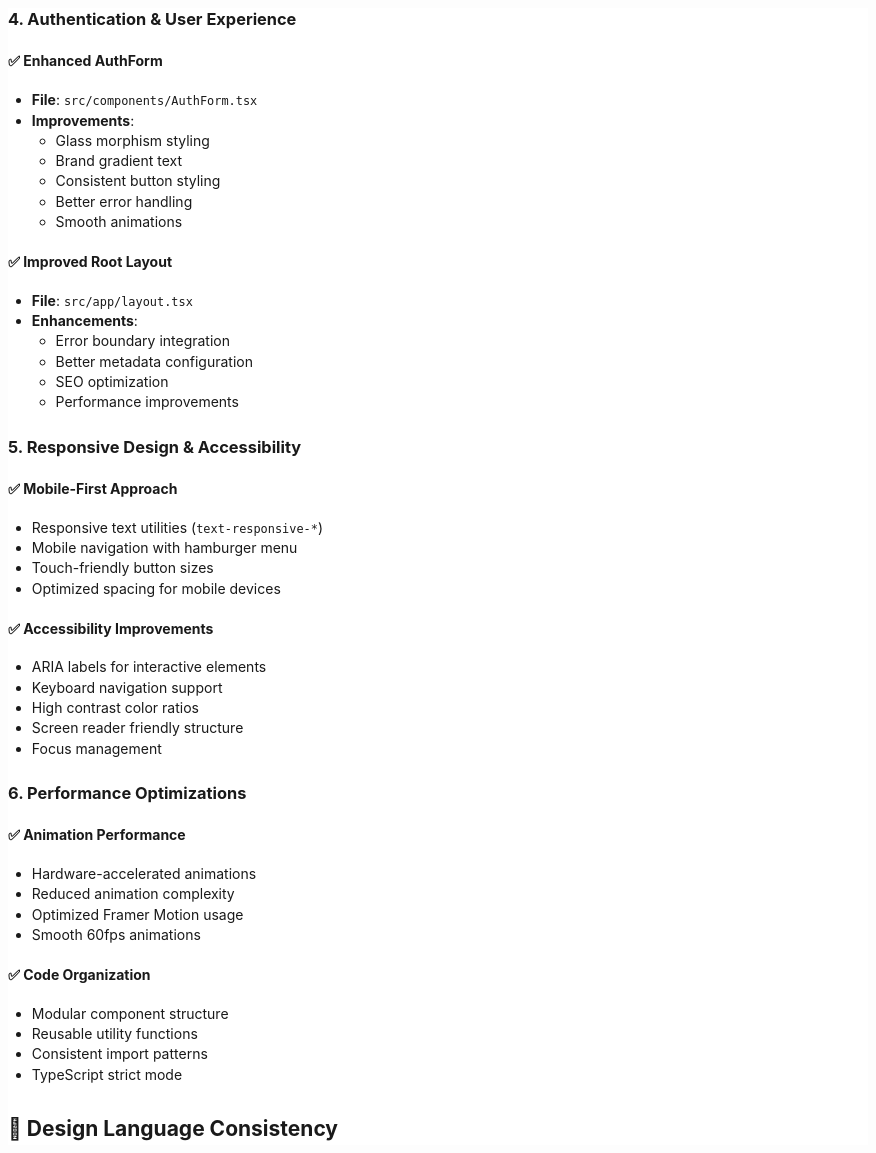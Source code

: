 ### 4. **Authentication & User Experience**

#### ✅ Enhanced AuthForm
- **File**: `src/components/AuthForm.tsx`
- **Improvements**:
  - Glass morphism styling
  - Brand gradient text
  - Consistent button styling
  - Better error handling
  - Smooth animations

#### ✅ Improved Root Layout
- **File**: `src/app/layout.tsx`
- **Enhancements**:
  - Error boundary integration
  - Better metadata configuration
  - SEO optimization
  - Performance improvements

### 5. **Responsive Design & Accessibility**

#### ✅ Mobile-First Approach
- Responsive text utilities (`text-responsive-*`)
- Mobile navigation with hamburger menu
- Touch-friendly button sizes
- Optimized spacing for mobile devices

#### ✅ Accessibility Improvements
- ARIA labels for interactive elements
- Keyboard navigation support
- High contrast color ratios
- Screen reader friendly structure
- Focus management

### 6. **Performance Optimizations**

#### ✅ Animation Performance
- Hardware-accelerated animations
- Reduced animation complexity
- Optimized Framer Motion usage
- Smooth 60fps animations

#### ✅ Code Organization
- Modular component structure
- Reusable utility functions
- Consistent import patterns
- TypeScript strict mode

## 🎨 Design Language Consistency
